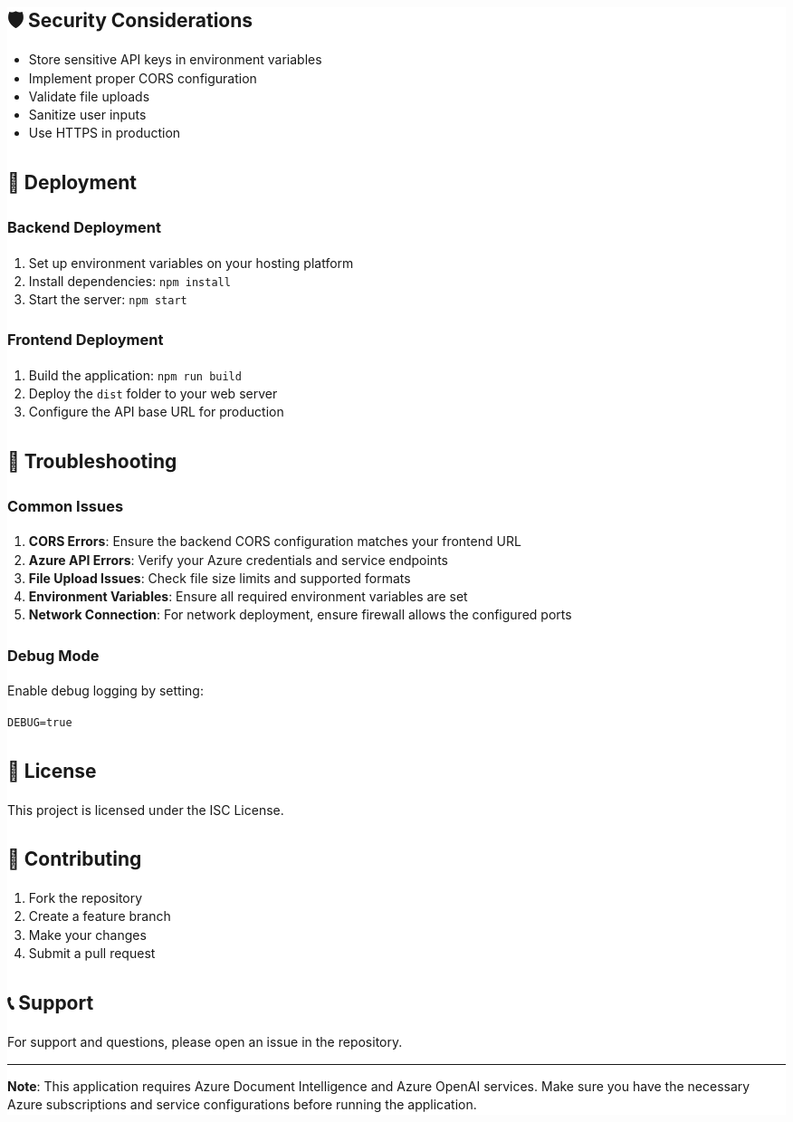 ## 🛡️ Security Considerations

- Store sensitive API keys in environment variables
- Implement proper CORS configuration
- Validate file uploads
- Sanitize user inputs
- Use HTTPS in production

## 🚀 Deployment

### Backend Deployment

1. Set up environment variables on your hosting platform
2. Install dependencies: `npm install`
3. Start the server: `npm start`

### Frontend Deployment

1. Build the application: `npm run build`
2. Deploy the `dist` folder to your web server
3. Configure the API base URL for production

## 🐛 Troubleshooting

### Common Issues

1. **CORS Errors**: Ensure the backend CORS configuration matches your frontend URL
2. **Azure API Errors**: Verify your Azure credentials and service endpoints
3. **File Upload Issues**: Check file size limits and supported formats
4. **Environment Variables**: Ensure all required environment variables are set
5. **Network Connection**: For network deployment, ensure firewall allows the configured ports

### Debug Mode

Enable debug logging by setting:

```env
DEBUG=true
```

## 📝 License

This project is licensed under the ISC License.

## 🤝 Contributing

1. Fork the repository
2. Create a feature branch
3. Make your changes
4. Submit a pull request

## 📞 Support

For support and questions, please open an issue in the repository.

---

**Note**: This application requires Azure Document Intelligence and Azure OpenAI services. Make sure you have the necessary Azure subscriptions and service configurations before running the application.
